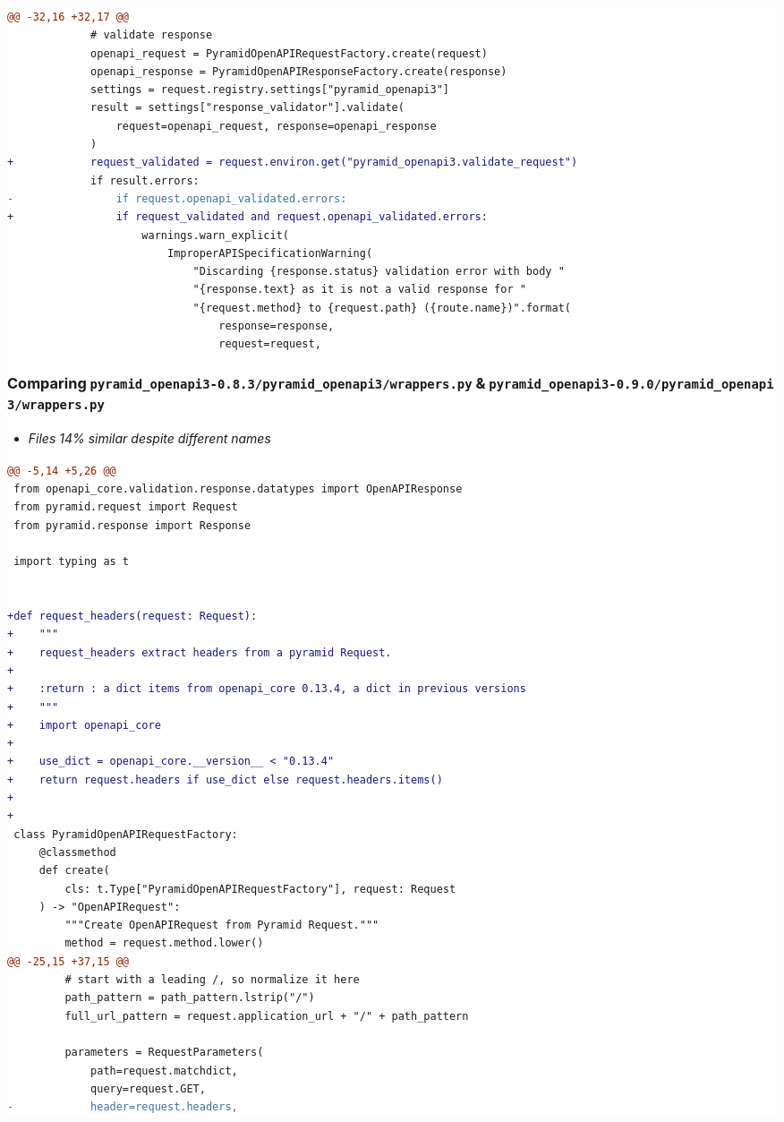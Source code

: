 ```diff
@@ -32,16 +32,17 @@
             # validate response
             openapi_request = PyramidOpenAPIRequestFactory.create(request)
             openapi_response = PyramidOpenAPIResponseFactory.create(response)
             settings = request.registry.settings["pyramid_openapi3"]
             result = settings["response_validator"].validate(
                 request=openapi_request, response=openapi_response
             )
+            request_validated = request.environ.get("pyramid_openapi3.validate_request")
             if result.errors:
-                if request.openapi_validated.errors:
+                if request_validated and request.openapi_validated.errors:
                     warnings.warn_explicit(
                         ImproperAPISpecificationWarning(
                             "Discarding {response.status} validation error with body "
                             "{response.text} as it is not a valid response for "
                             "{request.method} to {request.path} ({route.name})".format(
                                 response=response,
                                 request=request,
```

### Comparing `pyramid_openapi3-0.8.3/pyramid_openapi3/wrappers.py` & `pyramid_openapi3-0.9.0/pyramid_openapi3/wrappers.py`

 * *Files 14% similar despite different names*

```diff
@@ -5,14 +5,26 @@
 from openapi_core.validation.response.datatypes import OpenAPIResponse
 from pyramid.request import Request
 from pyramid.response import Response
 
 import typing as t
 
 
+def request_headers(request: Request):
+    """
+    request_headers extract headers from a pyramid Request.
+
+    :return : a dict items from openapi_core 0.13.4, a dict in previous versions
+    """
+    import openapi_core
+
+    use_dict = openapi_core.__version__ < "0.13.4"
+    return request.headers if use_dict else request.headers.items()
+
+
 class PyramidOpenAPIRequestFactory:
     @classmethod
     def create(
         cls: t.Type["PyramidOpenAPIRequestFactory"], request: Request
     ) -> "OpenAPIRequest":
         """Create OpenAPIRequest from Pyramid Request."""
         method = request.method.lower()
@@ -25,15 +37,15 @@
         # start with a leading /, so normalize it here
         path_pattern = path_pattern.lstrip("/")
         full_url_pattern = request.application_url + "/" + path_pattern
 
         parameters = RequestParameters(
             path=request.matchdict,
             query=request.GET,
-            header=request.headers,
```
